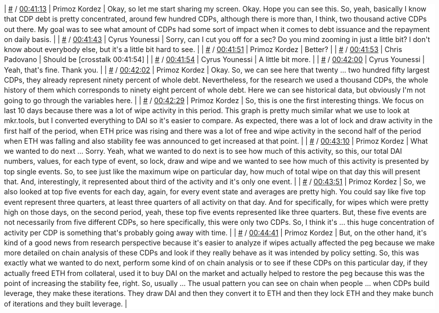 | [\#](governance-and-risk-meeting-ep.-31.md#004113) / [00:41:13](https://www.youtube.com/watch?v=2SOReXqC35Y&t=0h41m13s) | Primoz Kordez | Okay, so let me start sharing my screen. Okay. Hope you can see this. So, yeah, basically I know that CDP debt is pretty concentrated, around few hundred CDPs, although there is more than, I think, two thousand active CDPs out there. My goal was to see what amount of CDPs had some sort of impact when it comes to debt issuance and the repayment on daily basis. |
| [\#](governance-and-risk-meeting-ep.-31.md#004143) / [00:41:43](https://www.youtube.com/watch?v=2SOReXqC35Y&t=0h41m43s) | Cyrus Younessi | Sorry, can I cut you off for a sec? Do you mind zooming in just a little bit? I don't know about everybody else, but it's a little bit hard to see. |
| [\#](governance-and-risk-meeting-ep.-31.md#004151) / [00:41:51](https://www.youtube.com/watch?v=2SOReXqC35Y&t=0h41m51s) | Primoz Kordez | Better? |
| [\#](governance-and-risk-meeting-ep.-31.md#004153) / [00:41:53](https://www.youtube.com/watch?v=2SOReXqC35Y&t=0h41m53s) | Chris Padovano | Should be \[crosstalk 00:41:54\] |
| [\#](governance-and-risk-meeting-ep.-31.md#004154) / [00:41:54](https://www.youtube.com/watch?v=2SOReXqC35Y&t=0h41m54s) | Cyrus Younessi | A little bit more. |
| [\#](governance-and-risk-meeting-ep.-31.md#004200) / [00:42:00](https://www.youtube.com/watch?v=2SOReXqC35Y&t=0h42m00s) | Cyrus Younessi | Yeah, that's fine. Thank you. |
| [\#](governance-and-risk-meeting-ep.-31.md#004202) / [00:42:02](https://www.youtube.com/watch?v=2SOReXqC35Y&t=0h42m02s) | Primoz Kordez | Okay. So, we can see here that twenty ... two hundred fifty largest CDPs, they already represent ninety percent of whole debt. Nevertheless, for the research we used a thousand CDPs, the whole history of them which corresponds to ninety eight percent of whole debt. Here we can see historical data, but obviously I'm not going to go through the variables here. |
| [\#](governance-and-risk-meeting-ep.-31.md#004229) / [00:42:29](https://www.youtube.com/watch?v=2SOReXqC35Y&t=0h42m29s) | Primoz Kordez | So, this is one the first interesting things. We focus on last 10 days because there was a lot of wipe activity in this period. This graph is pretty much similar what we use to look at mkr.tools, but I converted everything to DAI so it's easier to compare. As expected, there was a lot of lock and draw activity in the first half of the period, when ETH price was rising and there was a lot of free and wipe activity in the second half of the period when ETH was falling and also stability fee was announced to get increased at that point. |
| [\#](governance-and-risk-meeting-ep.-31.md#004310) / [00:43:10](https://www.youtube.com/watch?v=2SOReXqC35Y&t=0h43m10s) | Primoz Kordez | What we wanted to do next ... Sorry. Yeah, what we wanted to do next is to see how much of this activity, so this, our total DAI numbers, values, for each type of event, so lock, draw and wipe and we wanted to see how much of this activity is presented by top single events. So, to see just like the maximum wipe on particular day, how much of total wipe on that day this will present that. And, interestingly, it represented about third of the activity and it's only one event. |
| [\#](governance-and-risk-meeting-ep.-31.md#004351) / [00:43:51](https://www.youtube.com/watch?v=2SOReXqC35Y&t=0h43m51s) | Primoz Kordez | So, we also looked at top five events for each day, again, for every event state and averages are pretty high. You could say like five top event represent three quarters, at least three quarters of all activity on that day. And for specifically, for wipes which were pretty high on those days, on the second period, yeah, these top five events represented like three quarters. But, these five events are not necessarily from five different CDPs, so here specifically, this were only two CDPs. So, I think it's ... this huge concentration of activity per CDP is something that's probably going away with time. |
| [\#](governance-and-risk-meeting-ep.-31.md#004441) / [00:44:41](https://www.youtube.com/watch?v=2SOReXqC35Y&t=0h44m41s) | Primoz Kordez | But, on the other hand, it's kind of a good news from research perspective because it's easier to analyze if wipes actually affected the peg because we make more detailed on chain analysis of these CDPs and look if they really behave as it was intended by policy setting. So, this was exactly what we wanted to do next, perform some kind of on chain analysis or to see if these CDPs on this particular day, if they actually freed ETH from collateral, used it to buy DAI on the market and actually helped to restore the peg because this was the point of increasing the stability fee, right. So, usually ... The usual pattern you can see on chain when people ... when CDPs build leverage, they make these iterations. They draw DAI and then they convert it to ETH and then they lock ETH and they make bunch of iterations and they built leverage. |
